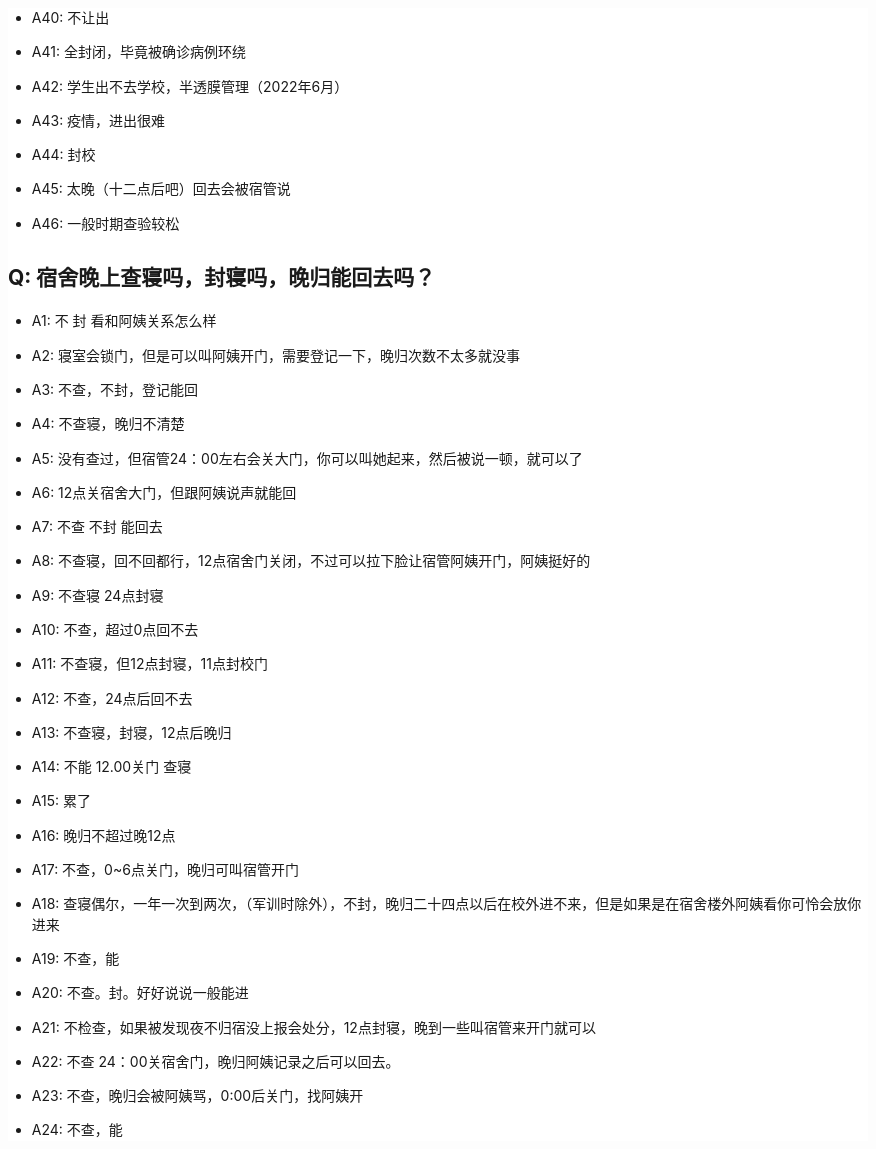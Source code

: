 - A40: 不让出

- A41: 全封闭，毕竟被确诊病例环绕

- A42: 学生出不去学校，半透膜管理（2022年6月）

- A43: 疫情，进出很难

- A44: 封校

- A45: 太晚（十二点后吧）回去会被宿管说

- A46: 一般时期查验较松

## Q: 宿舍晚上查寝吗，封寝吗，晚归能回去吗？

- A1: 不 封 看和阿姨关系怎么样

- A2: 寝室会锁门，但是可以叫阿姨开门，需要登记一下，晚归次数不太多就没事

- A3: 不查，不封，登记能回

- A4: 不查寝，晚归不清楚

- A5: 没有查过，但宿管24：00左右会关大门，你可以叫她起来，然后被说一顿，就可以了

- A6: 12点关宿舍大门，但跟阿姨说声就能回

- A7: 不查 不封 能回去

- A8: 不查寝，回不回都行，12点宿舍门关闭，不过可以拉下脸让宿管阿姨开门，阿姨挺好的

- A9: 不查寝 24点封寝

- A10: 不查，超过0点回不去

- A11: 不查寝，但12点封寝，11点封校门

- A12: 不查，24点后回不去

- A13: 不查寝，封寝，12点后晚归

- A14: 不能 12.00关门 查寝

- A15: 累了

- A16: 晚归不超过晚12点

- A17: 不查，0\~6点关门，晚归可叫宿管开门

- A18: 查寝偶尔，一年一次到两次，（军训时除外），不封，晚归二十四点以后在校外进不来，但是如果是在宿舍楼外阿姨看你可怜会放你进来

- A19: 不查，能

- A20: 不查。封。好好说说一般能进

- A21: 不检查，如果被发现夜不归宿没上报会处分，12点封寝，晚到一些叫宿管来开门就可以

- A22: 不查 24：00关宿舍门，晚归阿姨记录之后可以回去。

- A23: 不查，晚归会被阿姨骂，0:00后关门，找阿姨开

- A24: 不查，能
